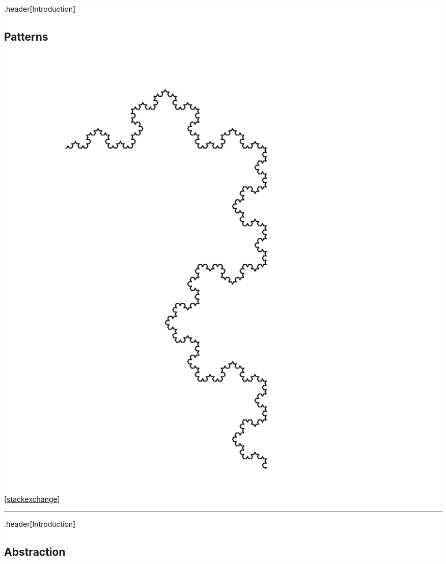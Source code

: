.header[Introduction]
## Patterns


![koch_curve](../02_scripts/img/01/koch_curve.gif)  
[[stackexchange]](https://tex.stackexchange.com/questions/404925/animated-koch-snowflake)  

---
.header[Introduction]
## Abstraction
